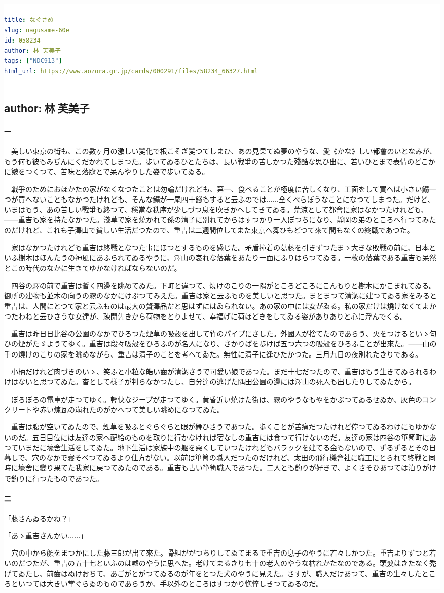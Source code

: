 ```yaml
---
title: なぐさめ
slug: nagusame-60e
id: 058234
author: 林 芙美子
tags: ["NDC913"]
html_url: https://www.aozora.gr.jp/cards/000291/files/58234_66327.html
---
```


## author: 林 芙美子

#### 一




　美しい東京の街も、この數ヶ月の激しい變化で根こそぎ變つてしまひ、あの見果てぬ夢のやうな、愛《かな》しい都會のいとなみが、もう何も彼もみぢんにくだかれてしまつた。歩いてゐるひとたちは、長い戰爭の苦しかつた殘酷な思ひ出に、若いひとまで表情のどこかに皺をつくつて、苦味と落膽とで呆んやりした姿で歩いてゐる。

　戰爭のためにおほかたの家がなくなつたことは勿論だけれども、第一、食べることが極度に苦しくなり、工面をして買へば小さい鰯一つが買へないこともなかつたけれども、そんな鰯が一尾四十錢もすると云ふのでは……全くべらぼうなことになつてしまつた。だけど、いまはもう、あの苦しい戰爭も終つて、穩當な秩序が少しづつ息を吹きかへしてきてゐる。荒涼として都會に家はなかつたけれども、――重吉も家を持たなかつた。淺草で家を燒かれて孫の清子に別れてからはすつかり一人ぽつちになり、靜岡の弟のところへ行つてみたのだけれど、これも子澤山で貧しい生活だつたので、重吉は二週間位してまた東京へ舞ひもどつて來て間もなくの終戰であつた。

　家はなかつたけれども重吉は終戰となつた事にほつとするものを感じた。矛盾撞着の葛藤を引きずつたまゝ大きな敗戰の前に、日本といふ樹木はほんたうの神風にあふられてゐるやうに、澤山の哀れな落葉をあたり一面にふりはらつてゐる。一枚の落葉である重吉も呆然とこの時代のなかに生きてゆかなければならないのだ。

　四谷の驛の前で重吉は暫く四邊を眺めてゐた。下町と違つて、燒けのこりの一隅がところどころにこんもりと樹木にかこまれてゐる。御所の建物も並木の向うの霧のなかにけぶつてみえた。重吉は家と云ふものを美しいと思つた。まとまつて清潔に建つてゐる家をみると重吉は、人間にとつて家と云ふものは最大の贅澤品だと思はずにはゐられない。あの家の中には女がゐる。私の家だけは燒けなくてよかつたわねと云ひさうな女達が、疎開先きから荷物をとりよせて、幸福げに荷ほどきをしてゐる姿がありありと心に浮んでくる。

　重吉は昨日日比谷の公園のなかでひろつた煙草の吸殼を出して竹のパイプにさした。外國人が捨てたのであらう、火をつけるといゝ匂ひの煙がたゞようてゆく。重吉は段々吸殼をひろふのが名人になり、さかりばを歩けば五つ六つの吸殼をひろふことが出來た。――山の手の燒けのこりの家を眺めながら、重吉は清子のことを考へてゐた。無性に清子に逢ひたかつた。三月九日の夜別れたきりである。

　小柄だけれど肉づきのいゝ、笑ふと小粒な皓い齒が清潔さうで可愛い娘であつた。まだ十七だつたので、重吉はもう生きてゐられるわけはないと思つてゐた。杳として樣子が判らなかつたし、自分達の逃げた隅田公園の邊には澤山の死人も出したりしてゐたから。

　ぼろぼろの電車が走つてゆく。輕快なジープが走つてゆく。黄昏近い燒けた街は、霧のやうなもやをかぶつてゐるせゐか、灰色のコンクリートや赤い煉瓦の崩れたのがかへつて美しい眺めになつてゐた。

　重吉は腹が空いてゐたので、煙草を吸ふとぐらぐらと眼が舞ひさうであつた。歩くことが苦痛だつたけれど停つてゐるわけにもゆかないのだ。五日目位には友達の家へ配給のものを取りに行かなければ宿なしの重吉には食つて行けないのだ。友達の家は四谷の箪笥町にあつていまだに壕舍生活をしてゐた。地下生活は家族中の躯を惡くしていつたけれどもバラックを建てる金もないので、ずるずるとその日暮しで、穴のなかで寢そべつてゐるより仕方がない。以前は箪笥の職人だつたのだけれど、太田の飛行機會社に職工にとられて終戰と同時に壕舍に變り果てた我家に戻つてゐたのである。重吉も古い箪笥職人であつた。二人とも釣りが好きで、よくさそひあつては泊りがけで釣りに行つたものであつた。



#### 二




「藤さんゐるかね？」

「あゝ重吉さんかい……」

　穴の中から顏をまつかにした藤三郎が出て來た。骨組ががつちりしてゐてまるで重吉の息子のやうに若々しかつた。重吉よりずつと若いのだつたが、重吉の五十七といふのは嘘のやうに思へた。老けてまるきり七十の老人のやうな枯れかたなのである。頭髮はきたなく禿げてゐたし、前齒はぬけおちて、あごがとがつてゐるのが年をとつた犬のやうに見えた。さすが、職人だけあつて、重吉の生々したところといつては大きい掌ぐらゐのものであらうか、手以外のところはすつかり憔悴しきつてゐるのだ。

